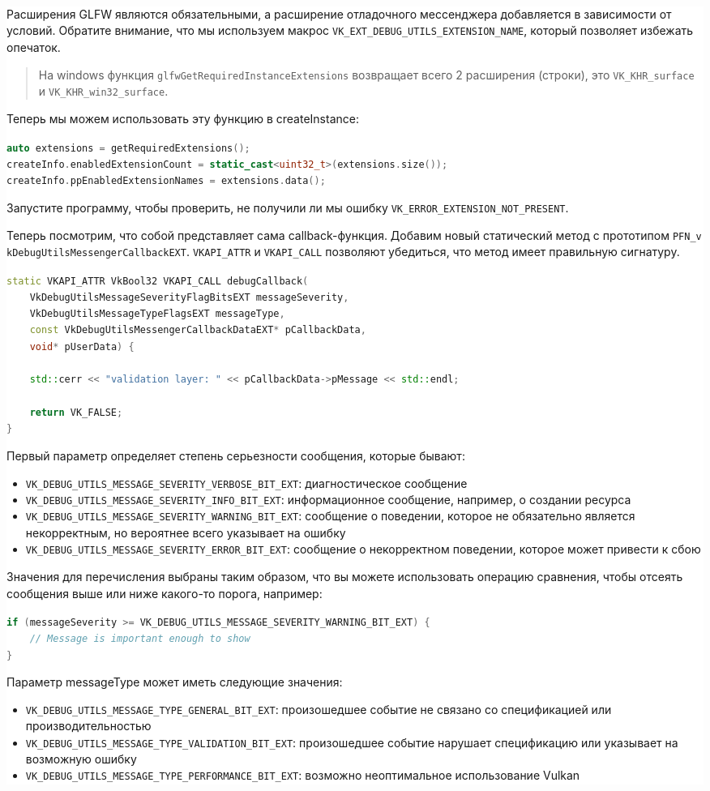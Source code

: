 Расширения GLFW являются обязательными, а расширение отладочного мессенджера добавляется в зависимости от условий. Обратите внимание, что мы используем макрос `VK_EXT_DEBUG_UTILS_EXTENSION_NAME`, который позволяет избежать опечаток. 

> На windows функция `glfwGetRequiredInstanceExtensions` возвращает всего 2 расширения (строки), это `VK_KHR_surface` и `VK_KHR_win32_surface`.

Теперь мы можем использовать эту функцию в createInstance:

```cpp
auto extensions = getRequiredExtensions();
createInfo.enabledExtensionCount = static_cast<uint32_t>(extensions.size());
createInfo.ppEnabledExtensionNames = extensions.data();
```

Запустите программу, чтобы проверить, не получили ли мы ошибку `VK_ERROR_EXTENSION_NOT_PRESENT`.

Теперь посмотрим, что собой представляет сама callback-функция. Добавим новый статический метод с прототипом `PFN_vkDebugUtilsMessengerCallbackEXT`. `VKAPI_ATTR` и `VKAPI_CALL` позволяют убедиться, что метод имеет правильную сигнатуру.

```cpp
static VKAPI_ATTR VkBool32 VKAPI_CALL debugCallback(
    VkDebugUtilsMessageSeverityFlagBitsEXT messageSeverity,
    VkDebugUtilsMessageTypeFlagsEXT messageType,
    const VkDebugUtilsMessengerCallbackDataEXT* pCallbackData,
    void* pUserData) {

    std::cerr << "validation layer: " << pCallbackData->pMessage << std::endl;

    return VK_FALSE;
}
```

Первый параметр определяет степень серьезности сообщения, которые бывают:

- `VK_DEBUG_UTILS_MESSAGE_SEVERITY_VERBOSE_BIT_EXT`: диагностическое сообщение
- `VK_DEBUG_UTILS_MESSAGE_SEVERITY_INFO_BIT_EXT`: информационное сообщение, например, о создании ресурса
- `VK_DEBUG_UTILS_MESSAGE_SEVERITY_WARNING_BIT_EXT`: сообщение о поведении, которое не обязательно является некорректным, но вероятнее всего указывает на ошибку
- `VK_DEBUG_UTILS_MESSAGE_SEVERITY_ERROR_BIT_EXT`: сообщение о некорректном поведении, которое может привести к сбою


Значения для перечисления выбраны таким образом, что вы можете использовать операцию сравнения, чтобы отсеять сообщения выше или ниже какого-то порога, например:

```cpp
if (messageSeverity >= VK_DEBUG_UTILS_MESSAGE_SEVERITY_WARNING_BIT_EXT) {
    // Message is important enough to show
}
```

Параметр messageType может иметь следующие значения:

- `VK_DEBUG_UTILS_MESSAGE_TYPE_GENERAL_BIT_EXT`: произошедшее событие не связано со спецификацией или производительностью
- `VK_DEBUG_UTILS_MESSAGE_TYPE_VALIDATION_BIT_EXT`: произошедшее событие нарушает спецификацию или указывает на возможную ошибку
- `VK_DEBUG_UTILS_MESSAGE_TYPE_PERFORMANCE_BIT_EXT`: возможно неоптимальное использование Vulkan
